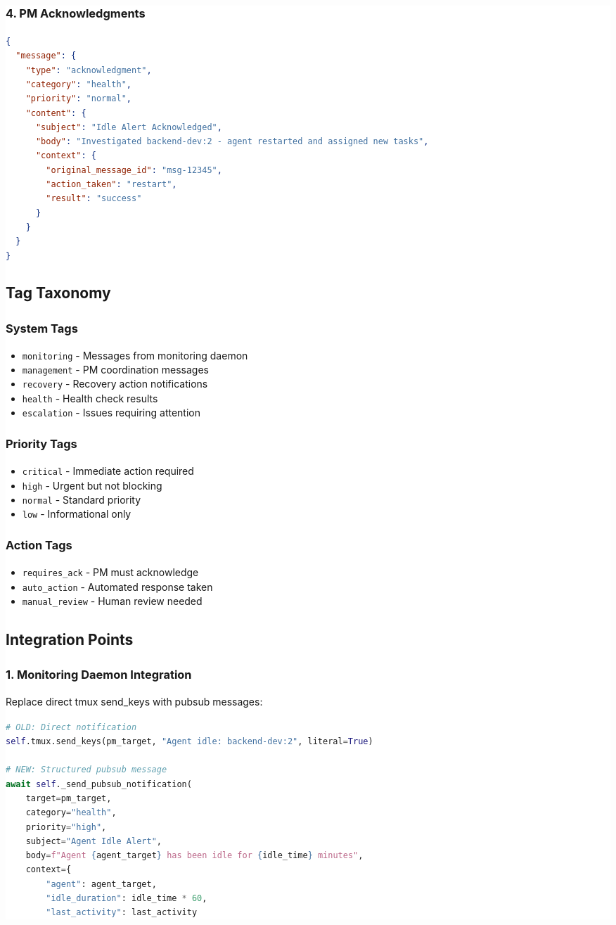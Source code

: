 ### 4. PM Acknowledgments

```json
{
  "message": {
    "type": "acknowledgment",
    "category": "health",
    "priority": "normal",
    "content": {
      "subject": "Idle Alert Acknowledged",
      "body": "Investigated backend-dev:2 - agent restarted and assigned new tasks",
      "context": {
        "original_message_id": "msg-12345",
        "action_taken": "restart",
        "result": "success"
      }
    }
  }
}
```

## Tag Taxonomy

### System Tags
- `monitoring` - Messages from monitoring daemon
- `management` - PM coordination messages
- `recovery` - Recovery action notifications
- `health` - Health check results
- `escalation` - Issues requiring attention

### Priority Tags
- `critical` - Immediate action required
- `high` - Urgent but not blocking
- `normal` - Standard priority
- `low` - Informational only

### Action Tags
- `requires_ack` - PM must acknowledge
- `auto_action` - Automated response taken
- `manual_review` - Human review needed

## Integration Points

### 1. Monitoring Daemon Integration

Replace direct tmux send_keys with pubsub messages:

```python
# OLD: Direct notification
self.tmux.send_keys(pm_target, "Agent idle: backend-dev:2", literal=True)

# NEW: Structured pubsub message
await self._send_pubsub_notification(
    target=pm_target,
    category="health",
    priority="high",
    subject="Agent Idle Alert",
    body=f"Agent {agent_target} has been idle for {idle_time} minutes",
    context={
        "agent": agent_target,
        "idle_duration": idle_time * 60,
        "last_activity": last_activity
```